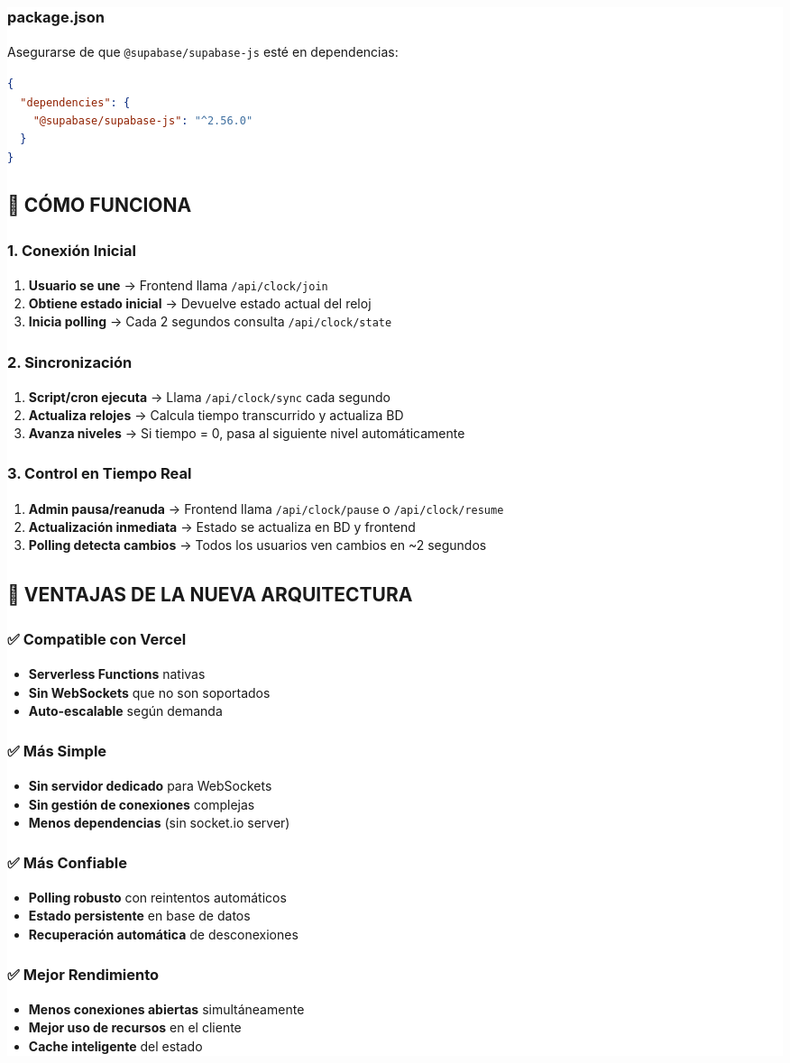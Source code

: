 ### **package.json**

Asegurarse de que `@supabase/supabase-js` esté en dependencias:

```json
{
  "dependencies": {
    "@supabase/supabase-js": "^2.56.0"
  }
}
```

## 📱 **CÓMO FUNCIONA**

### **1. Conexión Inicial**
1. **Usuario se une** → Frontend llama `/api/clock/join`
2. **Obtiene estado inicial** → Devuelve estado actual del reloj
3. **Inicia polling** → Cada 2 segundos consulta `/api/clock/state`

### **2. Sincronización**
1. **Script/cron ejecuta** → Llama `/api/clock/sync` cada segundo
2. **Actualiza relojes** → Calcula tiempo transcurrido y actualiza BD
3. **Avanza niveles** → Si tiempo = 0, pasa al siguiente nivel automáticamente

### **3. Control en Tiempo Real**
1. **Admin pausa/reanuda** → Frontend llama `/api/clock/pause` o `/api/clock/resume`
2. **Actualización inmediata** → Estado se actualiza en BD y frontend
3. **Polling detecta cambios** → Todos los usuarios ven cambios en ~2 segundos

## 🎯 **VENTAJAS DE LA NUEVA ARQUITECTURA**

### **✅ Compatible con Vercel**
- **Serverless Functions** nativas
- **Sin WebSockets** que no son soportados
- **Auto-escalable** según demanda

### **✅ Más Simple**
- **Sin servidor dedicado** para WebSockets
- **Sin gestión de conexiones** complejas
- **Menos dependencias** (sin socket.io server)

### **✅ Más Confiable**
- **Polling robusto** con reintentos automáticos
- **Estado persistente** en base de datos
- **Recuperación automática** de desconexiones

### **✅ Mejor Rendimiento**
- **Menos conexiones abiertas** simultáneamente
- **Mejor uso de recursos** en el cliente
- **Cache inteligente** del estado
